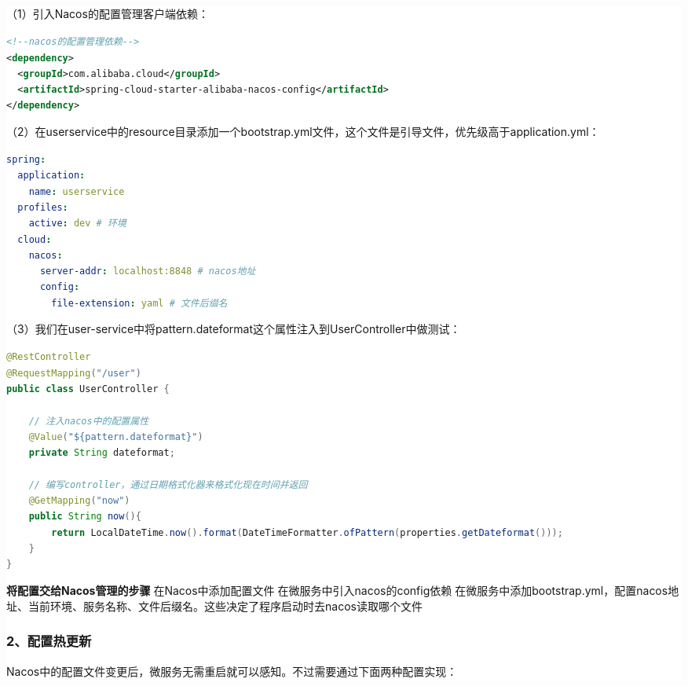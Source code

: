 

（1）引入Nacos的配置管理客户端依赖：

```xml
<!--nacos的配置管理依赖-->
<dependency>
  <groupId>com.alibaba.cloud</groupId>
  <artifactId>spring-cloud-starter-alibaba-nacos-config</artifactId>
</dependency>
```

（2）在userservice中的resource目录添加一个bootstrap.yml文件，这个文件是引导文件，优先级高于application.yml：

```yaml
spring:
  application:
    name: userservice
  profiles:
    active: dev # 环境
  cloud:
    nacos:
      server-addr: localhost:8848 # nacos地址
      config:
        file-extension: yaml # 文件后缀名
```

（3）我们在user-service中将pattern.dateformat这个属性注入到UserController中做测试：

```java
@RestController
@RequestMapping("/user")
public class UserController {
		
  	// 注入nacos中的配置属性
    @Value("${pattern.dateformat}")
    private String dateformat;
		
  	// 编写controller，通过日期格式化器来格式化现在时间并返回
    @GetMapping("now")
    public String now(){
        return LocalDateTime.now().format(DateTimeFormatter.ofPattern(properties.getDateformat()));
    }
}
```



**将配置交给Nacos管理的步骤**
在Nacos中添加配置文件
在微服务中引入nacos的config依赖
在微服务中添加bootstrap.yml，配置nacos地址、当前环境、服务名称、文件后缀名。这些决定了程序启动时去nacos读取哪个文件



### 2、配置热更新

Nacos中的配置文件变更后，微服务无需重启就可以感知。不过需要通过下面两种配置实现：

